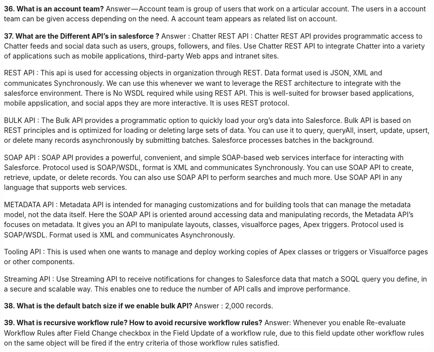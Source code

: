 
**36. What is an account team?**
Answer — Account team is group of users that work on a articular account. The users in a account team can be given access depending on the need. A account team appears as related list on account.

**37. What are the Different API’s in salesforce ?**
Answer :
Chatter REST API :
Chatter REST API provides programmatic access to Chatter feeds and social data such as users, groups, followers, and files. Use Chatter REST API to integrate Chatter into a variety of applications such as mobile applications, third-party Web apps and intranet sites.

REST API :
This api is used for accessing objects in organization through REST. Data format used is JSON, XML and communicates Synchronously. We can use this whenever we want to leverage the REST architecture to integrate with the salesforce environment. There is No WSDL required while using REST API. This is well-suited for browser based applications, mobile appslication, and social apps they are more interactive. It is uses REST protocol.

BULK API :
The Bulk API provides a programmatic option to quickly load your org’s data into Salesforce. Bulk API is based on REST principles and is optimized for loading or deleting large sets of data. You can use it to query, queryAll, insert, update, upsert, or delete many records asynchronously by submitting batches. Salesforce processes batches in the background.

SOAP API :
SOAP API provides a powerful, convenient, and simple SOAP-based web services interface for interacting with Salesforce. Protocol used is SOAP/WSDL, format is XML and communicates Synchronously. You can use SOAP API to create, retrieve, update, or delete records. You can also use SOAP API to perform searches and much more. Use SOAP API in any language that supports web services.

METADATA API :
Metadata API is intended for managing customizations and for building tools that can manage the metadata model, not the data itself. Here the SOAP API is oriented around accessing data and manipulating records, the Metadata API’s focuses on metadata. It gives you an API to manipulate layouts, classes, visualforce pages, Apex triggers. Protocol used is SOAP/WSDL. Format used is XML and communicates Asynchronously.

Tooling API :
This is used when one wants to manage and deploy working copies of Apex classes or triggers or Visualforce pages or other components.

Streaming API :
Use Streaming API to receive notifications for changes to Salesforce data that match a SOQL query you define, in a secure and scalable way. This enables one to reduce the number of API calls and improve performance.

**38. What is the default batch size if we enable bulk API?**
Answer : 2,000 records.

**39. What is recursive workflow rule? How to avoid recursive workflow rules?**
Answer:
Whenever you enable Re-evaluate Workflow Rules after Field Change checkbox in the Field Update of a workflow rule, due to this field update other workflow rules on the same object will be fired if the entry criteria of those workflow rules satisfied.
